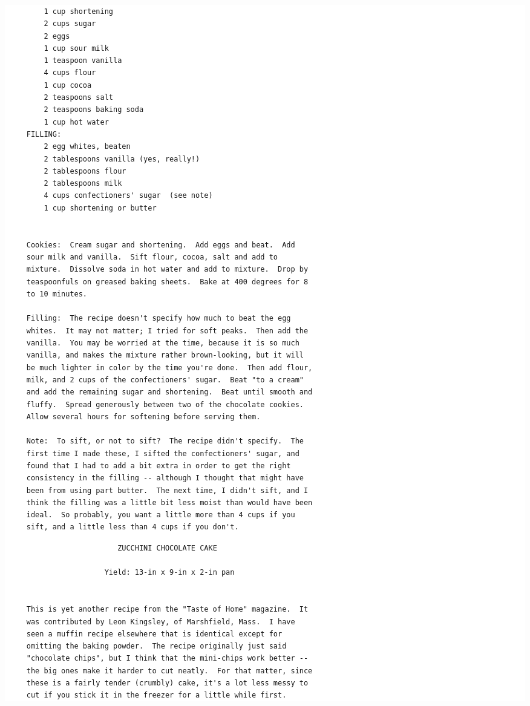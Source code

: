 
             1 cup shortening
             2 cups sugar
             2 eggs
             1 cup sour milk
             1 teaspoon vanilla
             4 cups flour
             1 cup cocoa
             2 teaspoons salt
             2 teaspoons baking soda
             1 cup hot water
         FILLING:
             2 egg whites, beaten
             2 tablespoons vanilla (yes, really!)
             2 tablespoons flour
             2 tablespoons milk
             4 cups confectioners' sugar  (see note)
             1 cup shortening or butter


         Cookies:  Cream sugar and shortening.  Add eggs and beat.  Add
         sour milk and vanilla.  Sift flour, cocoa, salt and add to
         mixture.  Dissolve soda in hot water and add to mixture.  Drop by
         teaspoonfuls on greased baking sheets.  Bake at 400 degrees for 8
         to 10 minutes.

         Filling:  The recipe doesn't specify how much to beat the egg
         whites.  It may not matter; I tried for soft peaks.  Then add the
         vanilla.  You may be worried at the time, because it is so much
         vanilla, and makes the mixture rather brown-looking, but it will
         be much lighter in color by the time you're done.  Then add flour,
         milk, and 2 cups of the confectioners' sugar.  Beat "to a cream"
         and add the remaining sugar and shortening.  Beat until smooth and
         fluffy.  Spread generously between two of the chocolate cookies.
         Allow several hours for softening before serving them.

         Note:  To sift, or not to sift?  The recipe didn't specify.  The
         first time I made these, I sifted the confectioners' sugar, and
         found that I had to add a bit extra in order to get the right
         consistency in the filling -- although I thought that might have
         been from using part butter.  The next time, I didn't sift, and I
         think the filling was a little bit less moist than would have been
         ideal.  So probably, you want a little more than 4 cups if you
         sift, and a little less than 4 cups if you don't.


                              ZUCCHINI CHOCOLATE CAKE

                           Yield: 13-in x 9-in x 2-in pan


         This is yet another recipe from the "Taste of Home" magazine.  It
         was contributed by Leon Kingsley, of Marshfield, Mass.  I have
         seen a muffin recipe elsewhere that is identical except for
         omitting the baking powder.  The recipe originally just said
         "chocolate chips", but I think that the mini-chips work better --
         the big ones make it harder to cut neatly.  For that matter, since
         these is a fairly tender (crumbly) cake, it's a lot less messy to
         cut if you stick it in the freezer for a little while first.
